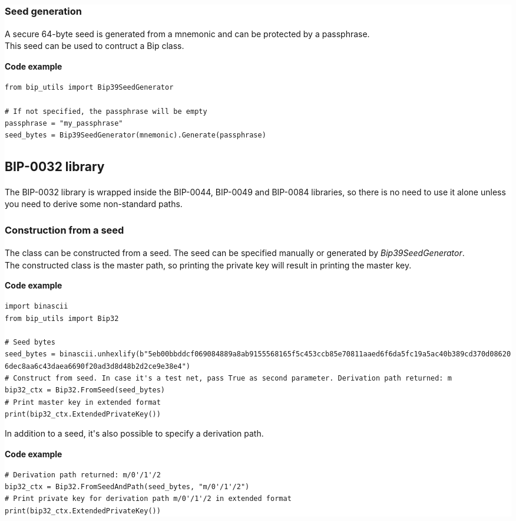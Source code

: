 ### Seed generation

A secure 64-byte seed is generated from a mnemonic and can be protected by a passphrase.\
This seed can be used to contruct a Bip class.

**Code example**

    from bip_utils import Bip39SeedGenerator

    # If not specified, the passphrase will be empty
    passphrase = "my_passphrase"
    seed_bytes = Bip39SeedGenerator(mnemonic).Generate(passphrase)

## BIP-0032 library

The BIP-0032 library is wrapped inside the BIP-0044, BIP-0049 and BIP-0084 libraries, so there is no need to use it alone unless you need to derive some non-standard paths.

### Construction from a seed

The class can be constructed from a seed. The seed can be specified manually or generated by *Bip39SeedGenerator*.\
The constructed class is the master path, so printing the private key will result in printing the master key.

**Code example**

    import binascii
    from bip_utils import Bip32

    # Seed bytes
    seed_bytes = binascii.unhexlify(b"5eb00bbddcf069084889a8ab9155568165f5c453ccb85e70811aaed6f6da5fc19a5ac40b389cd370d086206dec8aa6c43daea6690f20ad3d8d48b2d2ce9e38e4")
    # Construct from seed. In case it's a test net, pass True as second parameter. Derivation path returned: m
    bip32_ctx = Bip32.FromSeed(seed_bytes)
    # Print master key in extended format
    print(bip32_ctx.ExtendedPrivateKey())

In addition to a seed, it's also possible to specify a derivation path.

**Code example**

    # Derivation path returned: m/0'/1'/2
    bip32_ctx = Bip32.FromSeedAndPath(seed_bytes, "m/0'/1'/2")
    # Print private key for derivation path m/0'/1'/2 in extended format
    print(bip32_ctx.ExtendedPrivateKey())
